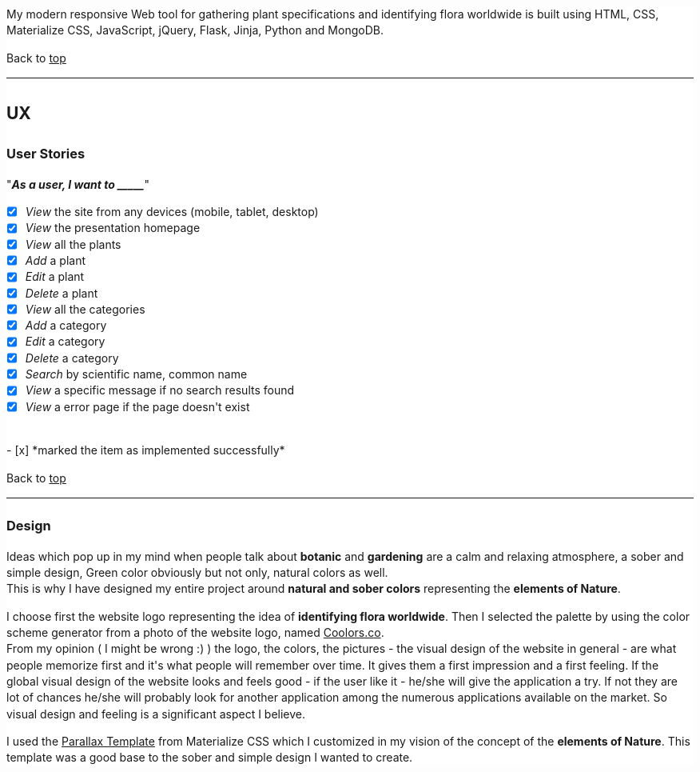 My modern responsive Web tool for gathering plant specifications and identifying flora worldwide is built using HTML, CSS, Materialize CSS, JavaScript, jQuery, Flask, Jinja, Python and MongoDB.

Back to [top](#TableOfContents)

---

## UX  <a name="UX"></a>

### User Stories <a name="UserStories"></a>

"***As a user, I want to _____***"

- [x] *View* the site from any devices (mobile, tablet, desktop)
- [x] *View* the presentation homepage
- [x] *View* all the plants
- [x] *Add* a plant
- [x] *Edit* a plant
- [x] *Delete* a plant
- [x] *View* all the categories
- [x] *Add* a category
- [x] *Edit* a category
- [x] *Delete* a category
- [x] *Search* by scientific name, common name
- [x] *View* a specific message if no search results found
- [x] *View* a error page if the page doesn't exist

<br>
- [x] *marked the item as implemented successfully*
<br>

Back to [top](#TableOfContents)

---

### Design <a name="Design"></a>

Ideas which pop up in my mind when people talk about **botanic** and **gardening** are a calm and relaxing atmosphere, a sober and simple design, Green color obviously but not only, natural colors as well.    
This is why I have designed my entire project around **natural and sober colors** representing the **elements of Nature**.  

I choose first the website logo representing the idea of **identifying flora worldwide**. Then I selected the palette by using the color scheme generator from a photo of the website logo, named [Coolors.co](https://coolors.co/image-picker).<br />
From my opinion ( I might be wrong :) ) the logo, the colors, the pictures - the visual design of the website in general - are what people memorize first and it's what people will remember over time. It gives them a first impression and a first feeling. If the global visual design of the website looks and feels good - if the user like it - he/she will give the application a try. If not they are lot of chances he/she will probably look for another application among the numerous applications available on the market. So visual design and feeling is a significant aspect I believe.    

I used the [Parallax Template](https://materializecss.com/getting-started.html) from Materialize CSS which I customized in my vision of the concept of the **elements of Nature**. This template was a good base to the sober and simple design I wanted to create.  
